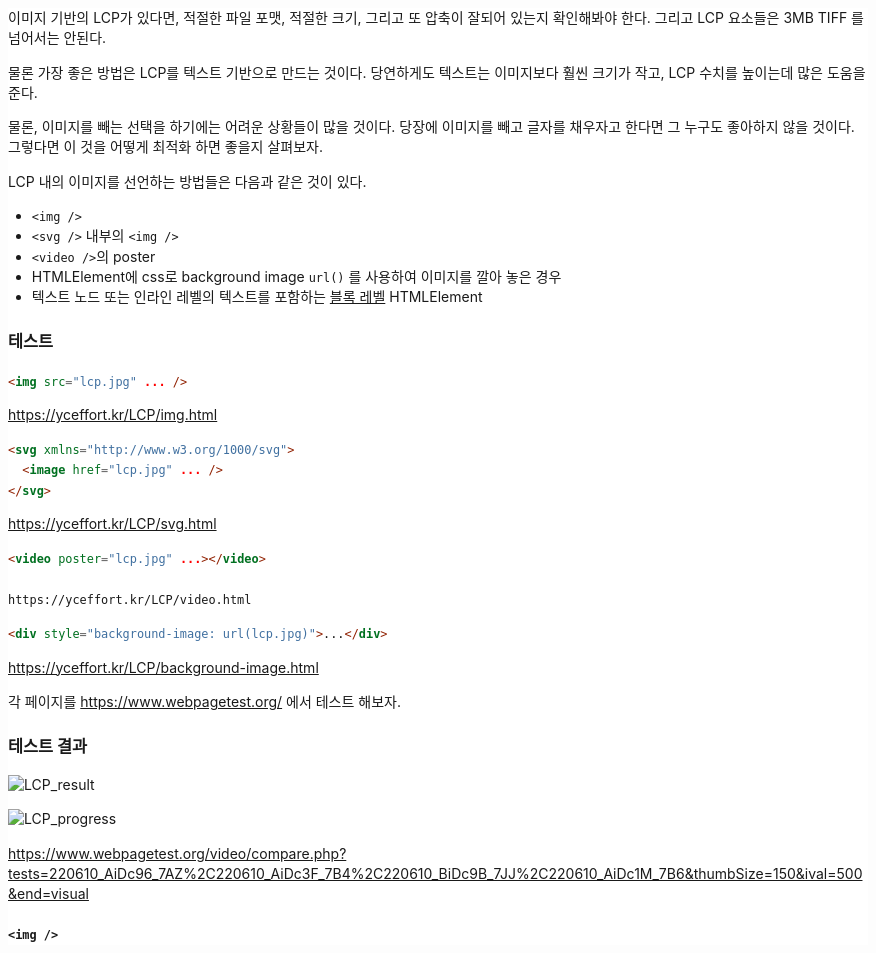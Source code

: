 이미지 기반의 LCP가 있다면, 적절한 파일 포맷, 적절한 크기, 그리고 또 압축이 잘되어 있는지 확인해봐야 한다. 그리고 LCP 요소들은 3MB TIFF 를 넘어서는 안된다.

물론 가장 좋은 방법은 LCP를 텍스트 기반으로 만드는 것이다. 당연하게도 텍스트는 이미지보다 훨씬 크기가 작고, LCP 수치를 높이는데 많은 도움을 준다.

물론, 이미지를 빼는 선택을 하기에는 어려운 상황들이 많을 것이다. 당장에 이미지를 빼고 글자를 채우자고 한다면 그 누구도 좋아하지 않을 것이다. 그렇다면 이 것을 어떻게 최적화 하면 좋을지 살펴보자.

LCP 내의 이미지를 선언하는 방법들은 다음과 같은 것이 있다.

- `<img />`
- `<svg />` 내부의 `<img />`
- `<video />`의 poster
- HTMLElement에 css로 background image `url()` 를 사용하여 이미지를 깔아 놓은 경우
- 텍스트 노드 또는 인라인 레벨의 텍스트를 포함하는 [블록 레벨](https://developer.mozilla.org/ko/docs/Web/HTML/Block-level_elements) HTMLElement

### 테스트

```html
<img src="lcp.jpg" ... />
```

https://yceffort.kr/LCP/img.html

```html
<svg xmlns="http://www.w3.org/1000/svg">
  <image href="lcp.jpg" ... />
</svg>
```

https://yceffort.kr/LCP/svg.html

```html
<video poster="lcp.jpg" ...></video>

https://yceffort.kr/LCP/video.html
```

```html
<div style="background-image: url(lcp.jpg)">...</div>
```

https://yceffort.kr/LCP/background-image.html

각 페이지를 https://www.webpagetest.org/ 에서 테스트 해보자.

### 테스트 결과

![LCP_result](./images/LCP_result.png)

![LCP_progress](./images/LCP_progress.png)

https://www.webpagetest.org/video/compare.php?tests=220610_AiDc96_7AZ%2C220610_AiDc3F_7B4%2C220610_BiDc9B_7JJ%2C220610_AiDc1M_7B6&thumbSize=150&ival=500&end=visual

#### `<img />`

